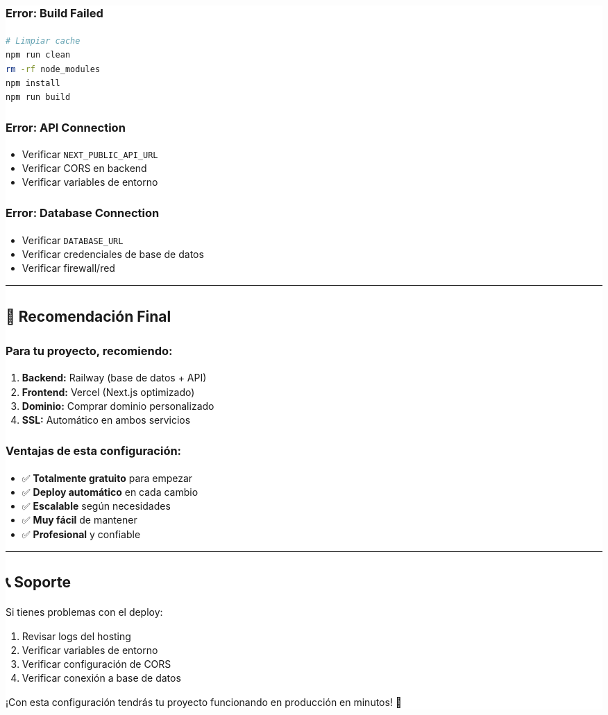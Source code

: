 ### **Error: Build Failed**
```bash
# Limpiar cache
npm run clean
rm -rf node_modules
npm install
npm run build
```

### **Error: API Connection**
- Verificar `NEXT_PUBLIC_API_URL`
- Verificar CORS en backend
- Verificar variables de entorno

### **Error: Database Connection**
- Verificar `DATABASE_URL`
- Verificar credenciales de base de datos
- Verificar firewall/red

---

## 🎯 **Recomendación Final**

### **Para tu proyecto, recomiendo:**

1. **Backend:** Railway (base de datos + API)
2. **Frontend:** Vercel (Next.js optimizado)
3. **Dominio:** Comprar dominio personalizado
4. **SSL:** Automático en ambos servicios

### **Ventajas de esta configuración:**
- ✅ **Totalmente gratuito** para empezar
- ✅ **Deploy automático** en cada cambio
- ✅ **Escalable** según necesidades
- ✅ **Muy fácil** de mantener
- ✅ **Profesional** y confiable

---

## 📞 **Soporte**

Si tienes problemas con el deploy:
1. Revisar logs del hosting
2. Verificar variables de entorno
3. Verificar configuración de CORS
4. Verificar conexión a base de datos

¡Con esta configuración tendrás tu proyecto funcionando en producción en minutos! 🚀
